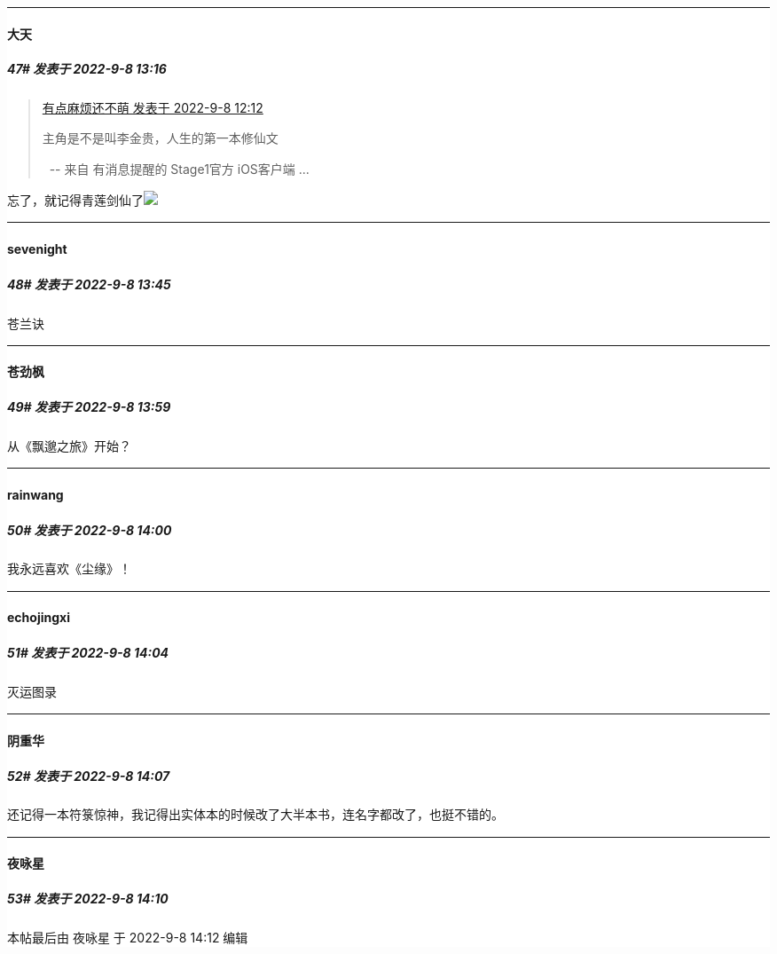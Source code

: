 *****

####  大天  
##### 47#       发表于 2022-9-8 13:16

<blockquote><a href="httphttps://bbs.saraba1st.com/2b/forum.php?mod=redirect&amp;goto=findpost&amp;pid=57388941&amp;ptid=2091267" target="_blank">有点麻烦还不萌 发表于 2022-9-8 12:12</a>

主角是不是叫李金贵，人生的第一本修仙文

  -- 来自 有消息提醒的 Stage1官方 iOS客户端 ...</blockquote>
忘了，就记得青莲剑仙了<img src="https://static.saraba1st.com/image/smiley/face2017/068.png" referrerpolicy="no-referrer">

*****

####  sevenight  
##### 48#       发表于 2022-9-8 13:45

苍兰诀

*****

####  苍劲枫  
##### 49#       发表于 2022-9-8 13:59

从《飘邈之旅》开始？

*****

####  rainwang  
##### 50#       发表于 2022-9-8 14:00

我永远喜欢《尘缘》！

*****

####  echojingxi  
##### 51#       发表于 2022-9-8 14:04

灭运图录

*****

####  阴重华  
##### 52#       发表于 2022-9-8 14:07

还记得一本符箓惊神，我记得出实体本的时候改了大半本书，连名字都改了，也挺不错的。

*****

####  夜咏星  
##### 53#       发表于 2022-9-8 14:10

 本帖最后由 夜咏星 于 2022-9-8 14:12 编辑 
